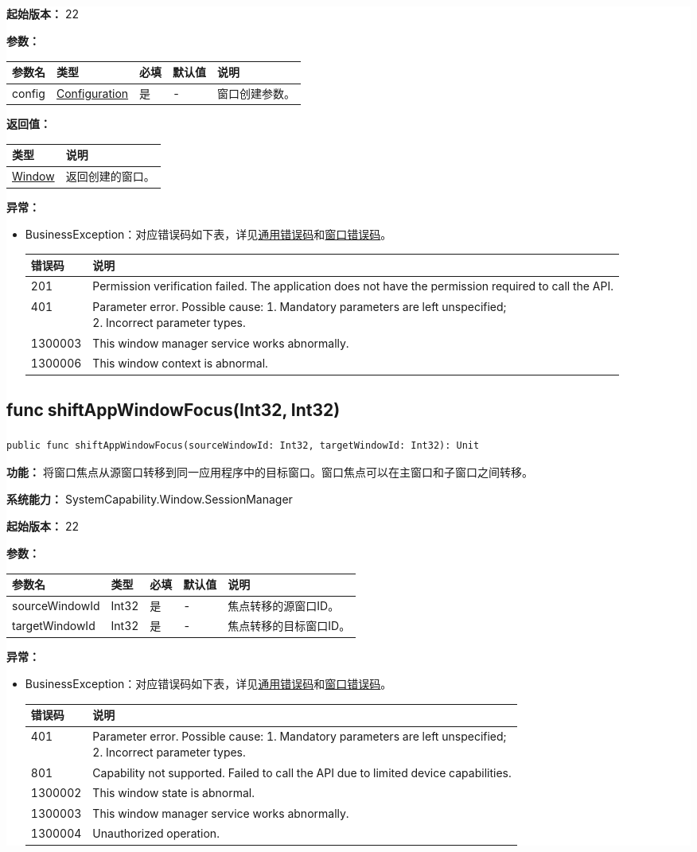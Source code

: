 **起始版本：** 22

**参数：**

|参数名|类型|必填|默认值|说明|
|:---|:---|:---|:---|:---|
|config|[Configuration](#class-configuration)|是|-|窗口创建参数。|

**返回值：**

|类型|说明|
|:----|:----|
|[Window](#class-window)|返回创建的窗口。|

**异常：**

- BusinessException：对应错误码如下表，详见[通用错误码](../errorcodes/cj-errorcode-universal.md)和[窗口错误码](../errorcodes/cj-errorcode-window.md)。

  |错误码|说明|
  |:----|:----|
  |201|Permission verification failed. The application does not have the permission required to call the API.|
  |401|Parameter error. Possible cause: 1. Mandatory parameters are left unspecified;<br>2. Incorrect parameter types.|
  |1300003|This window manager service works abnormally.|
  |1300006|This window context is abnormal.|

## func shiftAppWindowFocus(Int32, Int32)

```cangjie
public func shiftAppWindowFocus(sourceWindowId: Int32, targetWindowId: Int32): Unit
```

**功能：** 将窗口焦点从源窗口转移到同一应用程序中的目标窗口。窗口焦点可以在主窗口和子窗口之间转移。

**系统能力：** SystemCapability.Window.SessionManager

**起始版本：** 22

**参数：**

|参数名|类型|必填|默认值|说明|
|:---|:---|:---|:---|:---|
|sourceWindowId|Int32|是|-|焦点转移的源窗口ID。|
|targetWindowId|Int32|是|-|焦点转移的目标窗口ID。|

**异常：**

- BusinessException：对应错误码如下表，详见[通用错误码](../errorcodes/cj-errorcode-universal.md)和[窗口错误码](../errorcodes/cj-errorcode-window.md)。

  |错误码|说明|
  |:----|:----|
  |401|Parameter error. Possible cause: 1. Mandatory parameters are left unspecified;<br>2. Incorrect parameter types.|
  |801|Capability not supported. Failed to call the API due to limited device capabilities.|
  |1300002|This window state is abnormal.|
  |1300003|This window manager service works abnormally.|
  |1300004|Unauthorized operation.|
